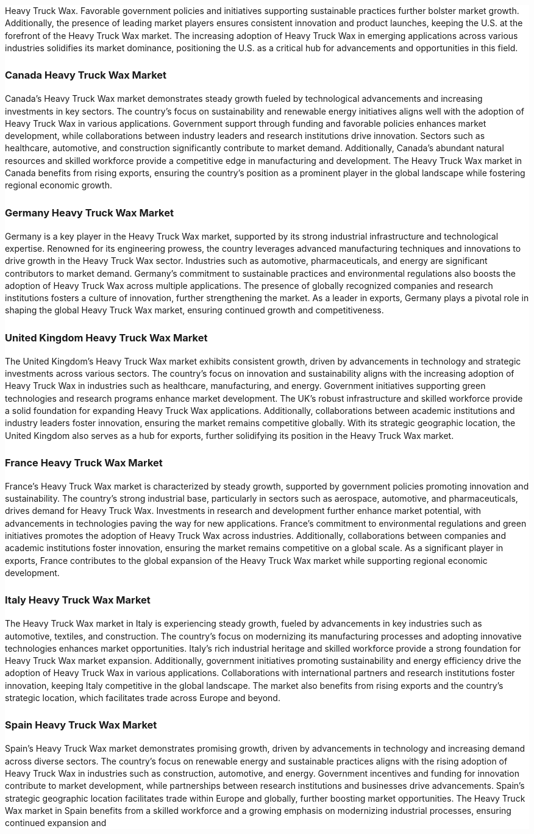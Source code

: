 Heavy Truck Wax. Favorable government policies and initiatives supporting sustainable practices further bolster market growth. Additionally, the presence of leading market players ensures consistent innovation and product launches, keeping the U.S. at the forefront of the Heavy Truck Wax market. The increasing adoption of Heavy Truck Wax in emerging applications across various industries solidifies its market dominance, positioning the U.S. as a critical hub for advancements and opportunities in this field.</p><h3>Canada Heavy Truck Wax Market</h3><p>Canada&rsquo;s Heavy Truck Wax market demonstrates steady growth fueled by technological advancements and increasing investments in key sectors. The country&rsquo;s focus on sustainability and renewable energy initiatives aligns well with the adoption of Heavy Truck Wax in various applications. Government support through funding and favorable policies enhances market development, while collaborations between industry leaders and research institutions drive innovation. Sectors such as healthcare, automotive, and construction significantly contribute to market demand. Additionally, Canada&rsquo;s abundant natural resources and skilled workforce provide a competitive edge in manufacturing and development. The Heavy Truck Wax market in Canada benefits from rising exports, ensuring the country&rsquo;s position as a prominent player in the global landscape while fostering regional economic growth.</p><h3>Germany Heavy Truck Wax Market</h3><p>Germany is a key player in the Heavy Truck Wax market, supported by its strong industrial infrastructure and technological expertise. Renowned for its engineering prowess, the country leverages advanced manufacturing techniques and innovations to drive growth in the Heavy Truck Wax sector. Industries such as automotive, pharmaceuticals, and energy are significant contributors to market demand. Germany&rsquo;s commitment to sustainable practices and environmental regulations also boosts the adoption of Heavy Truck Wax across multiple applications. The presence of globally recognized companies and research institutions fosters a culture of innovation, further strengthening the market. As a leader in exports, Germany plays a pivotal role in shaping the global Heavy Truck Wax market, ensuring continued growth and competitiveness.</p><h3>United Kingdom Heavy Truck Wax Market</h3><p>The United Kingdom&rsquo;s Heavy Truck Wax market exhibits consistent growth, driven by advancements in technology and strategic investments across various sectors. The country&rsquo;s focus on innovation and sustainability aligns with the increasing adoption of Heavy Truck Wax in industries such as healthcare, manufacturing, and energy. Government initiatives supporting green technologies and research programs enhance market development. The UK&rsquo;s robust infrastructure and skilled workforce provide a solid foundation for expanding Heavy Truck Wax applications. Additionally, collaborations between academic institutions and industry leaders foster innovation, ensuring the market remains competitive globally. With its strategic geographic location, the United Kingdom also serves as a hub for exports, further solidifying its position in the Heavy Truck Wax market.</p><h3>France Heavy Truck Wax Market</h3><p>France&rsquo;s Heavy Truck Wax market is characterized by steady growth, supported by government policies promoting innovation and sustainability. The country&rsquo;s strong industrial base, particularly in sectors such as aerospace, automotive, and pharmaceuticals, drives demand for Heavy Truck Wax. Investments in research and development further enhance market potential, with advancements in technologies paving the way for new applications. France&rsquo;s commitment to environmental regulations and green initiatives promotes the adoption of Heavy Truck Wax across industries. Additionally, collaborations between companies and academic institutions foster innovation, ensuring the market remains competitive on a global scale. As a significant player in exports, France contributes to the global expansion of the Heavy Truck Wax market while supporting regional economic development.</p><h3>Italy Heavy Truck Wax Market</h3><p>The Heavy Truck Wax market in Italy is experiencing steady growth, fueled by advancements in key industries such as automotive, textiles, and construction. The country&rsquo;s focus on modernizing its manufacturing processes and adopting innovative technologies enhances market opportunities. Italy&rsquo;s rich industrial heritage and skilled workforce provide a strong foundation for Heavy Truck Wax market expansion. Additionally, government initiatives promoting sustainability and energy efficiency drive the adoption of Heavy Truck Wax in various applications. Collaborations with international partners and research institutions foster innovation, keeping Italy competitive in the global landscape. The market also benefits from rising exports and the country&rsquo;s strategic location, which facilitates trade across Europe and beyond.</p><h3>Spain Heavy Truck Wax Market</h3><p>Spain&rsquo;s Heavy Truck Wax market demonstrates promising growth, driven by advancements in technology and increasing demand across diverse sectors. The country&rsquo;s focus on renewable energy and sustainable practices aligns with the rising adoption of Heavy Truck Wax in industries such as construction, automotive, and energy. Government incentives and funding for innovation contribute to market development, while partnerships between research institutions and businesses drive advancements. Spain&rsquo;s strategic geographic location facilitates trade within Europe and globally, further boosting market opportunities. The Heavy Truck Wax market in Spain benefits from a skilled workforce and a growing emphasis on modernizing industrial processes, ensuring continued expansion and